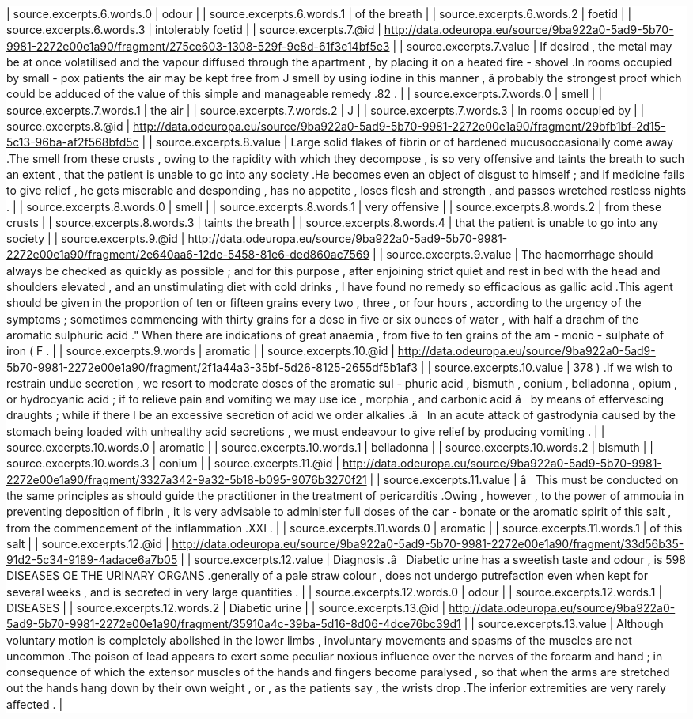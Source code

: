 | source.excerpts.6.words.0 | odour |
| source.excerpts.6.words.1 | of the breath |
| source.excerpts.6.words.2 | foetid |
| source.excerpts.6.words.3 | intolerably foetid |
| source.excerpts.7.@id | http://data.odeuropa.eu/source/9ba922a0-5ad9-5b70-9981-2272e00e1a90/fragment/275ce603-1308-529f-9e8d-61f3e14bf5e3 |
| source.excerpts.7.value | If desired , the metal may be at once volatilised and the vapour diffused through the apartment , by placing it on a heated fire - shovel .In rooms occupied by small - pox patients the air may be kept free from J smell by using iodine in this manner , â   probably the strongest proof which could be adduced of the value of this simple and manageable remedy .82 . |
| source.excerpts.7.words.0 | smell |
| source.excerpts.7.words.1 | the air |
| source.excerpts.7.words.2 | J |
| source.excerpts.7.words.3 | In rooms occupied by |
| source.excerpts.8.@id | http://data.odeuropa.eu/source/9ba922a0-5ad9-5b70-9981-2272e00e1a90/fragment/29bfb1bf-2d15-5c13-96ba-af2f568bfd5c |
| source.excerpts.8.value | Large solid flakes of fibrin or of hardened mucusoccasionally come away .The smell from these crusts , owing to the rapidity with which they decompose , is so very offensive and taints the breath to such an extent , that the patient is unable to go into any society .He becomes even an object of disgust to himself ; and if medicine fails to give relief , he gets miserable and desponding , has no appetite , loses flesh and strength , and passes wretched restless nights . |
| source.excerpts.8.words.0 | smell |
| source.excerpts.8.words.1 | very offensive |
| source.excerpts.8.words.2 | from these crusts |
| source.excerpts.8.words.3 | taints the breath |
| source.excerpts.8.words.4 | that the patient is unable to go into any society |
| source.excerpts.9.@id | http://data.odeuropa.eu/source/9ba922a0-5ad9-5b70-9981-2272e00e1a90/fragment/2e640aa6-12de-5458-81e6-ded860ac7569 |
| source.excerpts.9.value | The haemorrhage should always be checked as quickly as possible ; and for this purpose , after enjoining strict quiet and rest in bed with the head and shoulders elevated , and an unstimulating diet with cold drinks , I have found no remedy so efficacious as gallic acid .This agent should be given in the proportion of ten or fifteen grains every two , three , or four hours , according to the urgency of the symptoms ; sometimes commencing with thirty grains for a dose in five or six ounces of water , with half a drachm of the aromatic sulphuric acid ." When there are indications of great anaemia , from five to ten grains of the am - monio - sulphate of iron ( F . |
| source.excerpts.9.words | aromatic |
| source.excerpts.10.@id | http://data.odeuropa.eu/source/9ba922a0-5ad9-5b70-9981-2272e00e1a90/fragment/2f1a44a3-35bf-5d26-8125-2655df5b1af3 |
| source.excerpts.10.value | 378 ) .If we wish to restrain undue secretion , we resort to moderate doses of the aromatic sul - phuric acid , bismuth , conium , belladonna , opium , or hydrocyanic acid ; if to relieve pain and vomiting we may use ice , morphia , and carbonic acid â   by means of effervescing draughts ; while if there I be an excessive secretion of acid we order alkalies .â   In an acute attack of gastrodynia caused by the stomach being loaded with unhealthy acid secretions , we must endeavour to give relief by producing vomiting . |
| source.excerpts.10.words.0 | aromatic |
| source.excerpts.10.words.1 | belladonna |
| source.excerpts.10.words.2 | bismuth |
| source.excerpts.10.words.3 | conium |
| source.excerpts.11.@id | http://data.odeuropa.eu/source/9ba922a0-5ad9-5b70-9981-2272e00e1a90/fragment/3327a342-9a32-5b18-b095-9076b3270f21 |
| source.excerpts.11.value | â   This must be conducted on the same principles as should guide the practitioner in the treatment of pericarditis .Owing , however , to the power of ammouia in preventing deposition of fibrin , it is very advisable to administer full doses of the car - bonate or the aromatic spirit of this salt , from the commencement of the inflammation .XXI . |
| source.excerpts.11.words.0 | aromatic |
| source.excerpts.11.words.1 | of this salt |
| source.excerpts.12.@id | http://data.odeuropa.eu/source/9ba922a0-5ad9-5b70-9981-2272e00e1a90/fragment/33d56b35-91d2-5c34-9189-4adace6a7b05 |
| source.excerpts.12.value | Diagnosis .â   Diabetic urine has a sweetish taste and odour , is 598 DISEASES OE THE URINARY ORGANS .generally of a pale straw colour , does not undergo putrefaction even when kept for several weeks , and is secreted in very large quantities . |
| source.excerpts.12.words.0 | odour |
| source.excerpts.12.words.1 | DISEASES |
| source.excerpts.12.words.2 | Diabetic urine |
| source.excerpts.13.@id | http://data.odeuropa.eu/source/9ba922a0-5ad9-5b70-9981-2272e00e1a90/fragment/35910a4c-39ba-5d16-8d06-4dce76bc39d1 |
| source.excerpts.13.value | Although voluntary motion is completely abolished in the lower limbs , involuntary movements and spasms of the muscles are not uncommon .The poison of lead appears to exert some peculiar noxious influence over the nerves of the forearm and hand ; in consequence of which the extensor muscles of the hands and fingers become paralysed , so that when the arms are stretched out the hands hang down by their own weight , or , as the patients say , the wrists drop .The inferior extremities are very rarely affected . |